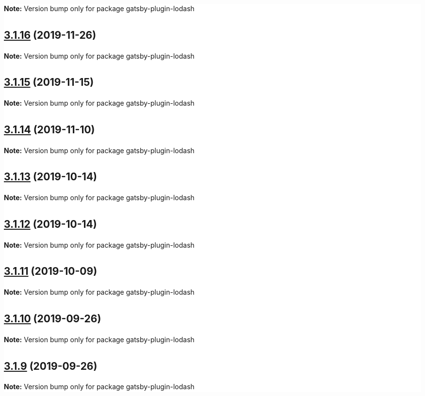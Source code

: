 **Note:** Version bump only for package gatsby-plugin-lodash

## [3.1.16](https://github.com/gatsbyjs/gatsby/compare/gatsby-plugin-lodash@3.1.15...gatsby-plugin-lodash@3.1.16) (2019-11-26)

**Note:** Version bump only for package gatsby-plugin-lodash

## [3.1.15](https://github.com/gatsbyjs/gatsby/compare/gatsby-plugin-lodash@3.1.14...gatsby-plugin-lodash@3.1.15) (2019-11-15)

**Note:** Version bump only for package gatsby-plugin-lodash

## [3.1.14](https://github.com/gatsbyjs/gatsby/compare/gatsby-plugin-lodash@3.1.13...gatsby-plugin-lodash@3.1.14) (2019-11-10)

**Note:** Version bump only for package gatsby-plugin-lodash

## [3.1.13](https://github.com/gatsbyjs/gatsby/compare/gatsby-plugin-lodash@3.1.12...gatsby-plugin-lodash@3.1.13) (2019-10-14)

**Note:** Version bump only for package gatsby-plugin-lodash

## [3.1.12](https://github.com/gatsbyjs/gatsby/compare/gatsby-plugin-lodash@3.1.11...gatsby-plugin-lodash@3.1.12) (2019-10-14)

**Note:** Version bump only for package gatsby-plugin-lodash

## [3.1.11](https://github.com/gatsbyjs/gatsby/compare/gatsby-plugin-lodash@3.1.10...gatsby-plugin-lodash@3.1.11) (2019-10-09)

**Note:** Version bump only for package gatsby-plugin-lodash

## [3.1.10](https://github.com/gatsbyjs/gatsby/compare/gatsby-plugin-lodash@3.1.8...gatsby-plugin-lodash@3.1.10) (2019-09-26)

**Note:** Version bump only for package gatsby-plugin-lodash

## [3.1.9](https://github.com/gatsbyjs/gatsby/compare/gatsby-plugin-lodash@3.1.8...gatsby-plugin-lodash@3.1.9) (2019-09-26)

**Note:** Version bump only for package gatsby-plugin-lodash
